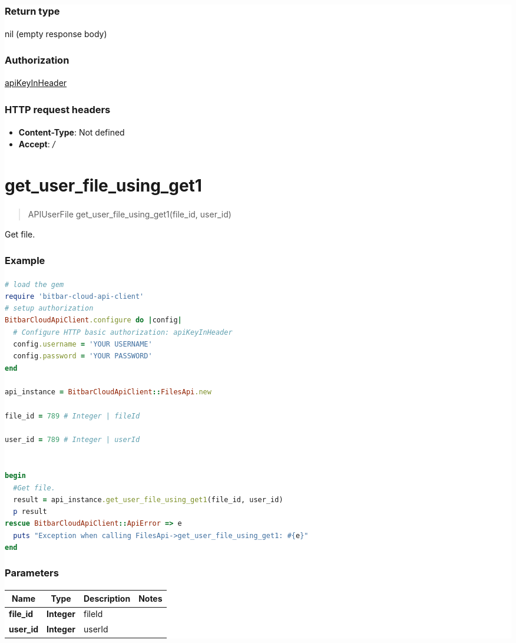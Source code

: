 ### Return type

nil (empty response body)

### Authorization

[apiKeyInHeader](../README.md#apiKeyInHeader)

### HTTP request headers

 - **Content-Type**: Not defined
 - **Accept**: */*



# **get_user_file_using_get1**
> APIUserFile get_user_file_using_get1(file_id, user_id)

Get file.

### Example
```ruby
# load the gem
require 'bitbar-cloud-api-client'
# setup authorization
BitbarCloudApiClient.configure do |config|
  # Configure HTTP basic authorization: apiKeyInHeader
  config.username = 'YOUR USERNAME'
  config.password = 'YOUR PASSWORD'
end

api_instance = BitbarCloudApiClient::FilesApi.new

file_id = 789 # Integer | fileId

user_id = 789 # Integer | userId


begin
  #Get file.
  result = api_instance.get_user_file_using_get1(file_id, user_id)
  p result
rescue BitbarCloudApiClient::ApiError => e
  puts "Exception when calling FilesApi->get_user_file_using_get1: #{e}"
end
```

### Parameters

Name | Type | Description  | Notes
------------- | ------------- | ------------- | -------------
 **file_id** | **Integer**| fileId | 
 **user_id** | **Integer**| userId | 
